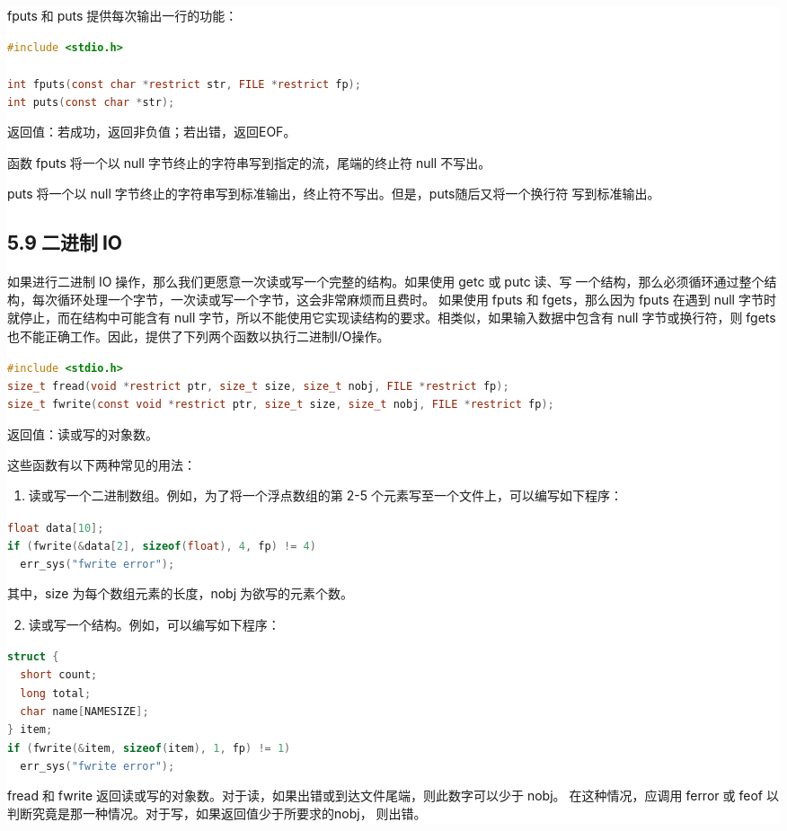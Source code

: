 fputs 和 puts 提供每次输出一行的功能：   

```c
#include <stdio.h>

int fputs(const char *restrict str, FILE *restrict fp);
int puts(const char *str);
```   

返回值：若成功，返回⾮负值；若出错，返回EOF。     

函数 fputs 将一个以 null 字节终止的字符串写到指定的流，尾端的终止符 null 不写出。    

puts 将⼀个以 null 字节终⽌的字符串写到标准输出，终⽌符不写出。但是，puts随后又将⼀个换⾏符
写到标准输出。    

## 5.9 二进制 IO

如果进行二进制 IO 操作，那么我们更愿意一次读或写一个完整的结构。如果使用 getc 或 putc 读、写
一个结构，那么必须循环通过整个结构，每次循环处理一个字节，一次读或写一个字节，这会非常麻烦而且费时。
如果使用 fputs 和 fgets，那么因为 fputs 在遇到 null 字节时就停⽌，⽽在结构中可能含有 null
字节，所以不能使⽤它实现读结构的要求。相类似，如果输⼊数据中包含有 null 字节或换⾏符，则 fgets
也不能正确⼯作。因此，提供了下列两个函数以执⾏⼆进制I/O操作。     

```c
#include <stdio.h>
size_t fread(void *restrict ptr, size_t size, size_t nobj, FILE *restrict fp);
size_t fwrite(const void *restrict ptr, size_t size, size_t nobj, FILE *restrict fp);
```    

返回值：读或写的对象数。    

这些函数有以下两种常见的用法：   

1. 读或写一个二进制数组。例如，为了将一个浮点数组的第 2-5 个元素写至一个文件上，可以编写如下程序：   

```c
float data[10];
if (fwrite(&data[2], sizeof(float), 4, fp) != 4)
  err_sys("fwrite error");
```    

其中，size 为每个数组元素的长度，nobj 为欲写的元素个数。    

2. 读或写一个结构。例如，可以编写如下程序：    

```c
struct {
  short count;
  long total;
  char name[NAMESIZE];
} item;
if (fwrite(&item, sizeof(item), 1, fp) != 1)
  err_sys("fwrite error");
```    

fread 和 fwrite 返回读或写的对象数。对于读，如果出错或到达⽂件尾端，则此数字可以少于 nobj。
在这种情况，应调⽤ ferror 或 feof 以判断究竟是那⼀种情况。对于写，如果返回值少于所要求的nobj，
则出错。    
